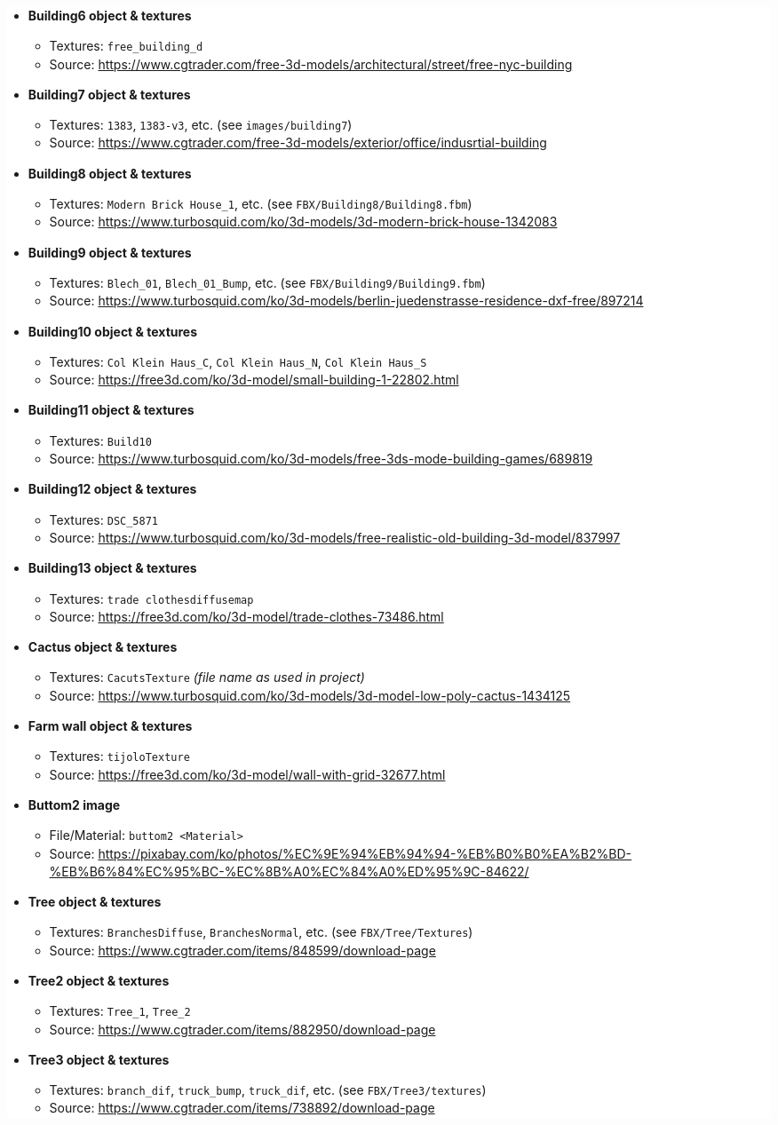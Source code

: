 - **Building6 object & textures**
  - Textures: `free_building_d`
  - Source: https://www.cgtrader.com/free-3d-models/architectural/street/free-nyc-building

- **Building7 object & textures**
  - Textures: `1383`, `1383-v3`, etc. (see `images/building7`)
  - Source: https://www.cgtrader.com/free-3d-models/exterior/office/indusrtial-building

- **Building8 object & textures**
  - Textures: `Modern Brick House_1`, etc. (see `FBX/Building8/Building8.fbm`)
  - Source: https://www.turbosquid.com/ko/3d-models/3d-modern-brick-house-1342083

- **Building9 object & textures**
  - Textures: `Blech_01`, `Blech_01_Bump`, etc. (see `FBX/Building9/Building9.fbm`)
  - Source: https://www.turbosquid.com/ko/3d-models/berlin-juedenstrasse-residence-dxf-free/897214

- **Building10 object & textures**
  - Textures: `Col Klein Haus_C`, `Col Klein Haus_N`, `Col Klein Haus_S`
  - Source: https://free3d.com/ko/3d-model/small-building-1-22802.html

- **Building11 object & textures**
  - Textures: `Build10`
  - Source: https://www.turbosquid.com/ko/3d-models/free-3ds-mode-building-games/689819

- **Building12 object & textures**
  - Textures: `DSC_5871`
  - Source: https://www.turbosquid.com/ko/3d-models/free-realistic-old-building-3d-model/837997

- **Building13 object & textures**
  - Textures: `trade clothesdiffusemap`
  - Source: https://free3d.com/ko/3d-model/trade-clothes-73486.html

- **Cactus object & textures**
  - Textures: `CacutsTexture` *(file name as used in project)*
  - Source: https://www.turbosquid.com/ko/3d-models/3d-model-low-poly-cactus-1434125

- **Farm wall object & textures**
  - Textures: `tijoloTexture`
  - Source: https://free3d.com/ko/3d-model/wall-with-grid-32677.html

- **Buttom2 image**
  - File/Material: `buttom2 <Material>`
  - Source: https://pixabay.com/ko/photos/%EC%9E%94%EB%94%94-%EB%B0%B0%EA%B2%BD-%EB%B6%84%EC%95%BC-%EC%8B%A0%EC%84%A0%ED%95%9C-84622/

- **Tree object & textures**
  - Textures: `BranchesDiffuse`, `BranchesNormal`, etc. (see `FBX/Tree/Textures`)
  - Source: https://www.cgtrader.com/items/848599/download-page

- **Tree2 object & textures**
  - Textures: `Tree_1`, `Tree_2`
  - Source: https://www.cgtrader.com/items/882950/download-page

- **Tree3 object & textures**
  - Textures: `branch_dif`, `truck_bump`, `truck_dif`, etc. (see `FBX/Tree3/textures`)
  - Source: https://www.cgtrader.com/items/738892/download-page
